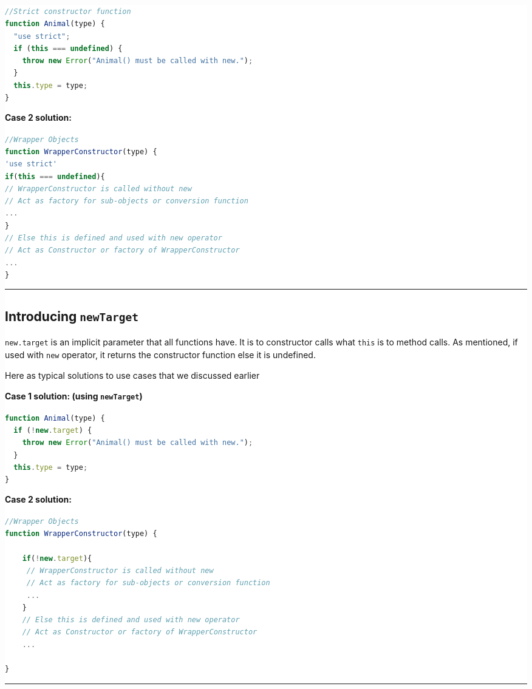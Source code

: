 ```javascript
//Strict constructor function
function Animal(type) {
  "use strict";
  if (this === undefined) {
    throw new Error("Animal() must be called with new.");
  }
  this.type = type;
}
```

**Case 2 solution:**

```javascript
//Wrapper Objects
function WrapperConstructor(type) {
'use strict'
if(this === undefined){
// WrapperConstructor is called without new
// Act as factory for sub-objects or conversion function
...
}
// Else this is defined and used with new operator
// Act as Constructor or factory of WrapperConstructor
...
}
```

---

## Introducing `newTarget`

`new.target` is an implicit parameter that all functions have. It is to constructor calls what `this` is to method calls. As mentioned, if used with `new` operator, it returns the constructor function else it is undefined.

Here as typical solutions to use cases that we discussed earlier

**Case 1 solution: (using `newTarget`)**

```javascript
function Animal(type) {
  if (!new.target) {
    throw new Error("Animal() must be called with new.");
  }
  this.type = type;
}
```

**Case 2 solution:**

```javascript
//Wrapper Objects
function WrapperConstructor(type) {

    if(!new.target){
     // WrapperConstructor is called without new
     // Act as factory for sub-objects or conversion function
     ...
    }
    // Else this is defined and used with new operator
    // Act as Constructor or factory of WrapperConstructor
    ...

}
```

---